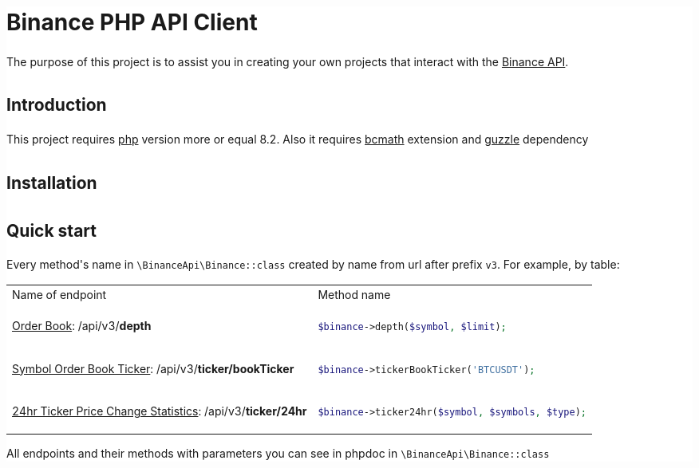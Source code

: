 # Binance PHP API Client
The purpose of this project is to assist you in creating your own projects that interact with the [Binance API](https://binance-docs.github.io/apidocs/spot/en/).

## Introduction
This project requires [php](https://www.php.net/) version more or equal 8.2. Also it requires [bcmath](https://www.php.net/manual/en/book.bc.php) extension and [guzzle](https://docs.guzzlephp.org/en/stable/) dependency

## Installation

## Quick start
Every method's name in `\BinanceApi\Binance::class` created by name from url after prefix `v3`. For example, by table:
<table>
   <tr><td> Name of endpoint </td> <td> Method name </td></tr>
   
   <tr><td>

   [Order Book](https://binance-docs.github.io/apidocs/spot/en/#order-book): /api/v3/**depth**
   
   </td><td>
   
   ```php
   $binance->depth($symbol, $limit);
   ```
   </td></tr>
   
   <tr><td>

   [Symbol Order Book Ticker](https://binance-docs.github.io/apidocs/spot/en/#symbol-order-book-ticker): /api/v3/**ticker/bookTicker**

   </td><td>

   ```php
   $binance->tickerBookTicker('BTCUSDT');
   ``` 
   </td></tr>

   <tr><td>

   [24hr Ticker Price Change Statistics](https://binance-docs.github.io/apidocs/spot/en/#24hr-ticker-price-change-statistics): /api/v3/**ticker/24hr**

   </td><td>

   ```php
   $binance->ticker24hr($symbol, $symbols, $type);
   ```
   </td></tr>
</table>

All endpoints and their methods with parameters you can see in phpdoc in `\BinanceApi\Binance::class`
